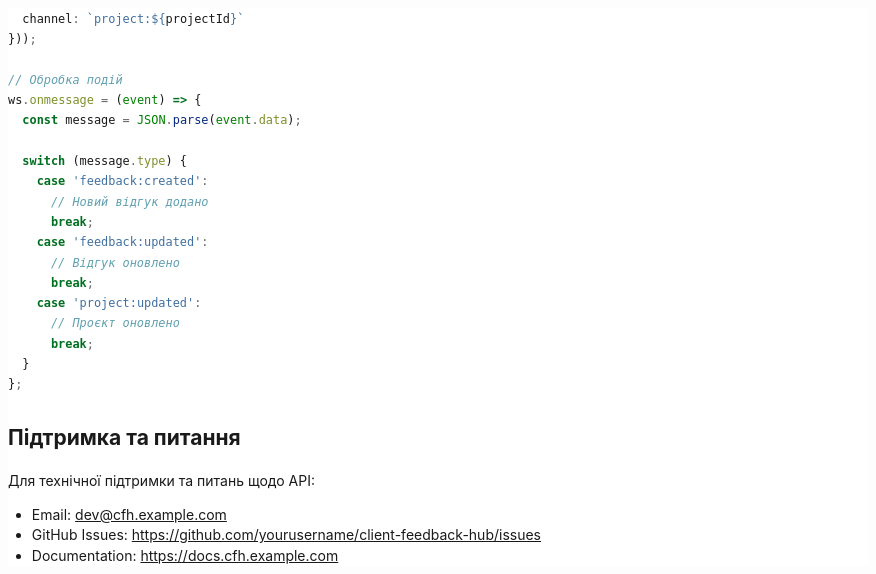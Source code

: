 ```typescript
  channel: `project:${projectId}`
}));

// Обробка подій
ws.onmessage = (event) => {
  const message = JSON.parse(event.data);
  
  switch (message.type) {
    case 'feedback:created':
      // Новий відгук додано
      break;
    case 'feedback:updated':
      // Відгук оновлено
      break;
    case 'project:updated':
      // Проєкт оновлено
      break;
  }
};
```

## Підтримка та питання

Для технічної підтримки та питань щодо API:
- Email: dev@cfh.example.com
- GitHub Issues: https://github.com/yourusername/client-feedback-hub/issues
- Documentation: https://docs.cfh.example.com